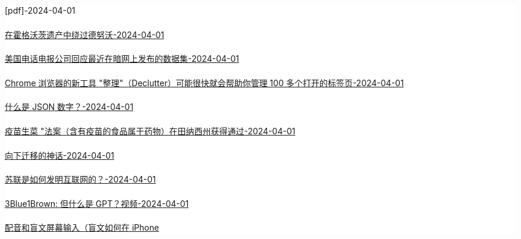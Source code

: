 [pdf]-2024-04-01</a><br/><br/><a target=_blank rel=nofollow href="https://momo5502.com/posts/2024-03-31-bypassing-denuvo-in-hogwarts-legacy/" >在霍格沃茨遗产中绕过德努沃-2024-04-01</a><br/><br/><a target=_blank rel=nofollow href="https://about.att.com/story/2024/addressing-data-set-released-on-dark-web.html" >美国电话电报公司回应最近在暗网上发布的数据集-2024-04-01</a><br/><br/><a target=_blank rel=nofollow href="https://www.techradar.com/computing/software/chromes-new-declutter-tool-may-soon-help-manage-your-100-plus-open-tabs" >Chrome 浏览器的新工具 "整理"（Declutter）可能很快就会帮助你管理 100 多个打开的标签页-2024-04-01</a><br/><br/><a target=_blank rel=nofollow href="https://blog.trl.sn/blog/what-is-a-json-number/" >什么是 JSON 数字？-2024-04-01</a><br/><br/><a target=_blank rel=nofollow href="https://www.wsmv.com/2024/03/29/vaccine-lettuce-bill-aiming-classify-food-containing-vaccine-drug-passes-tennessee/" >疫苗生菜 "法案（含有疫苗的食品属于药物）在田纳西州获得通过-2024-04-01</a><br/><br/><a target=_blank rel=nofollow href="https://atlasgo.io/blog/2024/04/01/migrate-down" >向下迁移的神话-2024-04-01</a><br/><br/><a target=_blank rel=nofollow href="https://aeon.co/essays/how-the-soviets-invented-the-internet-and-why-it-didnt-work" >苏联是如何发明互联网的？-2024-04-01</a><br/><br/><a target=_blank rel=nofollow href="https://www.youtube.com/watch?v=wjZofJX0v4M" >3Blue1Brown: 但什么是 GPT？视频-2024-04-01</a><br/><br/><a target=_blank rel=nofollow href="https://www.youtube.com/watch?v=wueLXCbm_KY" >配音和盲文屏幕输入（盲文如何在 iPhone